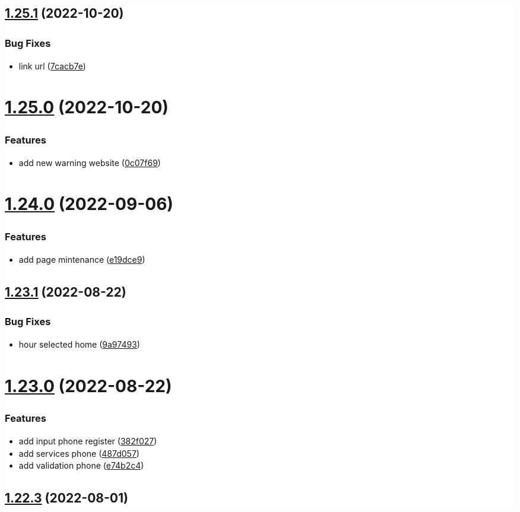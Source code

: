 ## [1.25.1](https://github.com/ialexanderbrito/barber/compare/v1.25.0...v1.25.1) (2022-10-20)


### Bug Fixes

* link url ([7cacb7e](https://github.com/ialexanderbrito/barber/commit/7cacb7e7736a7dafe3b8fe47c3e849bd126a7679))

# [1.25.0](https://github.com/ialexanderbrito/barber/compare/v1.24.0...v1.25.0) (2022-10-20)


### Features

* add new warning website ([0c07f69](https://github.com/ialexanderbrito/barber/commit/0c07f69ed156f8b822cd1185c22a788b5cb0064c))

# [1.24.0](https://github.com/ialexanderbrito/barber/compare/v1.23.1...v1.24.0) (2022-09-06)


### Features

* add page mintenance ([e19dce9](https://github.com/ialexanderbrito/barber/commit/e19dce9dbd4ee1f5ad232c18ade3278acb68dd94))

## [1.23.1](https://github.com/ialexanderbrito/barber/compare/v1.23.0...v1.23.1) (2022-08-22)


### Bug Fixes

* hour selected home ([9a97493](https://github.com/ialexanderbrito/barber/commit/9a974930aad4a615afb2b38eb9de373a77734196))

# [1.23.0](https://github.com/ialexanderbrito/barber/compare/v1.22.3...v1.23.0) (2022-08-22)


### Features

* add input phone register ([382f027](https://github.com/ialexanderbrito/barber/commit/382f027dc4b40043442858aa498bba3cb54e1137))
* add services phone ([487d057](https://github.com/ialexanderbrito/barber/commit/487d057c0d06d5f2b4a0fd08b0505c6f22f0d661))
* add validation phone ([e74b2c4](https://github.com/ialexanderbrito/barber/commit/e74b2c4222ab213f805d8080a4e5e299f55c451b))

## [1.22.3](https://github.com/ialexanderbrito/barber/compare/v1.22.2...v1.22.3) (2022-08-01)
